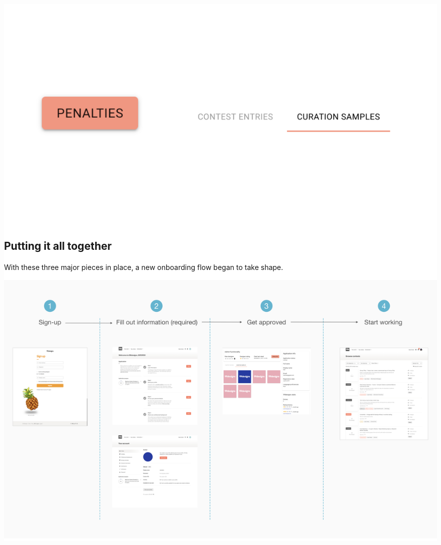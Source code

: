 ![Onboarding - Material](./images/img_onboarding_material.png "Using Material's components")

## Putting it all together

With these three major pieces in place, a new onboarding flow began to take shape.

![Onboarding - New Flow](./images/img_onboarding_new_flow.png "High-level, the flow looked like this")
